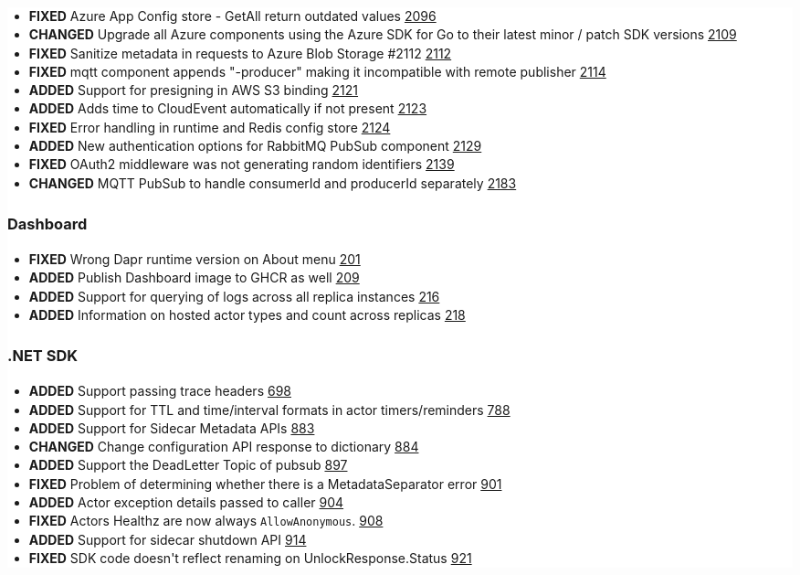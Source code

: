 - **FIXED** Azure App Config store - GetAll return outdated values [2096](https://github.com/dapr/components-contrib/issues/2096)
- **CHANGED** Upgrade all Azure components using the Azure SDK for Go to their latest minor / patch SDK versions [2109](https://github.com/dapr/components-contrib/pull/2109)
- **FIXED** Sanitize metadata in requests to Azure Blob Storage #2112 [2112](https://github.com/dapr/components-contrib/pull/2112)
- **FIXED** mqtt component appends "-producer" making it incompatible with remote publisher [2114](https://github.com/dapr/components-contrib/issues/2114)
- **ADDED** Support for presigning in AWS S3 binding [2121](https://github.com/dapr/components-contrib/pull/2121)
- **ADDED** Adds time to CloudEvent automatically if not present [2123](https://github.com/dapr/components-contrib/pull/2123)
- **FIXED** Error handling in runtime and Redis config store [2124](https://github.com/dapr/components-contrib/pull/2124)
- **ADDED** New authentication options for RabbitMQ PubSub component [2129](https://github.com/dapr/components-contrib/pull/2129)
- **FIXED** OAuth2 middleware was not generating random identifiers [2139](https://github.com/dapr/components-contrib/pull/2139)
- **CHANGED** MQTT PubSub to handle consumerId and producerId separately [2183](https://github.com/dapr/components-contrib/issues/2183)

### Dashboard

- **FIXED** Wrong Dapr runtime version on About menu [201](https://github.com/dapr/dashboard/issues/201)
- **ADDED** Publish Dashboard image to GHCR as well [209](https://github.com/dapr/dashboard/pull/209)
- **ADDED** Support for querying of logs across all replica instances [216](https://github.com/dapr/dashboard/issues/216)
- **ADDED** Information on hosted actor types and count across replicas [218](https://github.com/dapr/dashboard/issues/218)

### .NET SDK

- **ADDED** Support passing trace headers [698](https://github.com/dapr/dotnet-sdk/issues/698)
- **ADDED** Support for TTL and time/interval formats in actor timers/reminders [788](https://github.com/dapr/dotnet-sdk/issues/788)
- **ADDED** Support for Sidecar Metadata APIs [883](https://github.com/dapr/dotnet-sdk/issues/883)
- **CHANGED** Change configuration API response to dictionary [884](https://github.com/dapr/dotnet-sdk/issues/884)
- **ADDED** Support the DeadLetter Topic of pubsub [897](https://github.com/dapr/dotnet-sdk/issues/897)
- **FIXED** Problem of determining whether there is a MetadataSeparator error [901](https://github.com/dapr/dotnet-sdk/issues/901)
- **ADDED** Actor exception details passed to caller [904](https://github.com/dapr/dotnet-sdk/issues/904)
- **FIXED** Actors Healthz are now always `AllowAnonymous`. [908](https://github.com/dapr/dotnet-sdk/issues/908)
- **ADDED** Support for sidecar shutdown API  [914](https://github.com/dapr/dotnet-sdk/issues/914)
- **FIXED** SDK code doesn't reflect renaming on UnlockResponse.Status [921](https://github.com/dapr/dotnet-sdk/issues/921)
